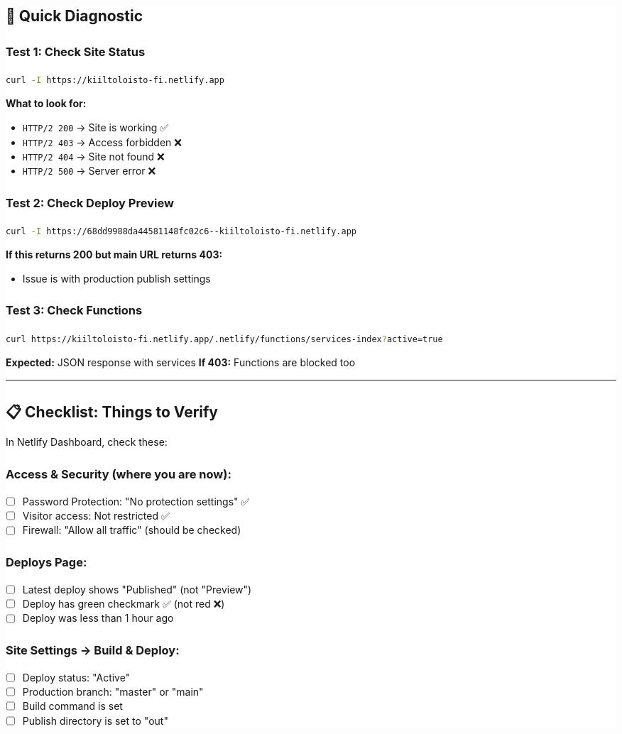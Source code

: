 
## 🎯 Quick Diagnostic

### Test 1: Check Site Status
```bash
curl -I https://kiiltoloisto-fi.netlify.app
```

**What to look for:**
- `HTTP/2 200` → Site is working ✅
- `HTTP/2 403` → Access forbidden ❌
- `HTTP/2 404` → Site not found ❌
- `HTTP/2 500` → Server error ❌

### Test 2: Check Deploy Preview
```bash
curl -I https://68dd9988da44581148fc02c6--kiiltoloisto-fi.netlify.app
```

**If this returns 200 but main URL returns 403:**
- Issue is with production publish settings

### Test 3: Check Functions
```bash
curl https://kiiltoloisto-fi.netlify.app/.netlify/functions/services-index?active=true
```

**Expected:** JSON response with services
**If 403:** Functions are blocked too

---

## 📋 Checklist: Things to Verify

In Netlify Dashboard, check these:

### Access & Security (where you are now):
- [ ] Password Protection: "No protection settings" ✅
- [ ] Visitor access: Not restricted ✅
- [ ] Firewall: "Allow all traffic" (should be checked)

### Deploys Page:
- [ ] Latest deploy shows "Published" (not "Preview")
- [ ] Deploy has green checkmark ✅ (not red ❌)
- [ ] Deploy was less than 1 hour ago

### Site Settings → Build & Deploy:
- [ ] Deploy status: "Active"
- [ ] Production branch: "master" or "main"
- [ ] Build command is set
- [ ] Publish directory is set to "out"

